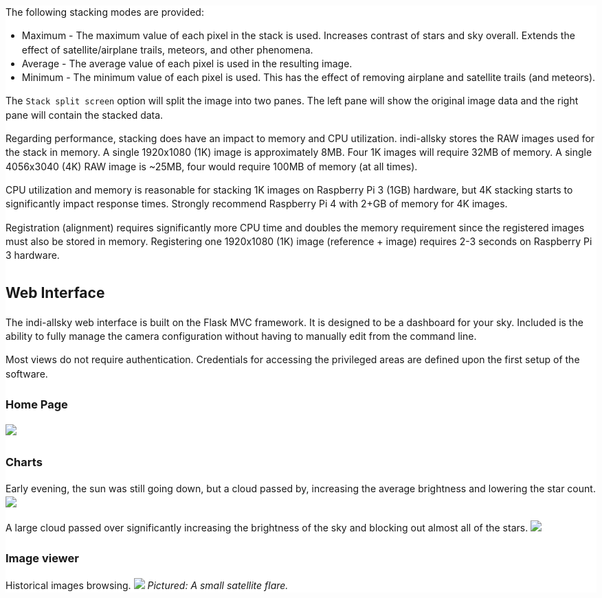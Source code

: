 The following stacking modes are provided:
* Maximum - The maximum value of each pixel in the stack is used.  Increases contrast of stars and sky overall.  Extends the effect of satellite/airplane trails, meteors, and other phenomena.
* Average - The average value of each pixel is used in the resulting image.
* Minimum - The minimum value of each pixel is used.  This has the effect of removing airplane and satellite trails (and meteors).

The `Stack split screen` option will split the image into two panes.  The left pane will show the original image data and the right pane will contain the stacked data.

Regarding performance, stacking does have an impact to memory and CPU utilization.  indi-allsky stores the RAW images used for the stack in memory.  A single 1920x1080 (1K) image is approximately 8MB.  Four 1K images will require 32MB of memory.  A single 4056x3040 (4K) RAW image is ~25MB, four would require 100MB of memory (at all times).

CPU utilization and memory is reasonable for stacking 1K images on Raspberry Pi 3 (1GB) hardware, but 4K stacking starts to significantly impact response times.  Strongly recommend Raspberry Pi 4 with 2+GB of memory for 4K images.

Registration (alignment) requires significantly more CPU time and doubles the memory requirement since the registered images must also be stored in memory.  Registering one 1920x1080 (1K) image (reference + image) requires 2-3 seconds on Raspberry Pi 3 hardware.


## Web Interface

The indi-allsky web interface is built on the Flask MVC framework.  It is designed to be a dashboard for your sky.  Included is the ability to fully manage the camera configuration without having to manually edit from the command line.

Most views do not require authentication.  Credentials for accessing the privileged areas are defined upon the first setup of the software.


### Home Page
![](./content/webui_home.png)


### Charts
Early evening, the sun was still going down, but a cloud passed by, increasing the average brightness and lowering the star count.
![](./content/webui_chart01.png)

A large cloud passed over significantly increasing the brightness of the sky and blocking out almost all of the stars.
![](./content/webui_chart02.png)


### Image viewer
Historical images browsing.
![](./content/webui_images.png)
*Pictured: A small satellite flare.*
